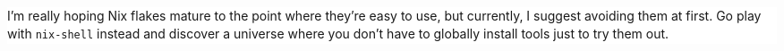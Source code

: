 I’m really hoping Nix flakes mature to the point where they’re easy to use, but currently, I suggest avoiding them at first. Go play with `nix-shell` instead and discover a universe where you don’t have to globally install tools just to try them out.

[nix]: https://nixos.org/
[install nix]: https://nixos.org/download.html
[nix flakes]: https://nixos.wiki/wiki/Flakes
[nixpkgs]: https://nixos.org/manual/nixpkgs/
[nixpkgs on github]: https://github.com/NixOS/nixpkgs
[direnv]: https://direnv.net/
[nix-direnv]: https://github.com/nix-community/nix-direnv
[windows subsystem for linux]: https://docs.microsoft.com/en-us/windows/wsl/about

